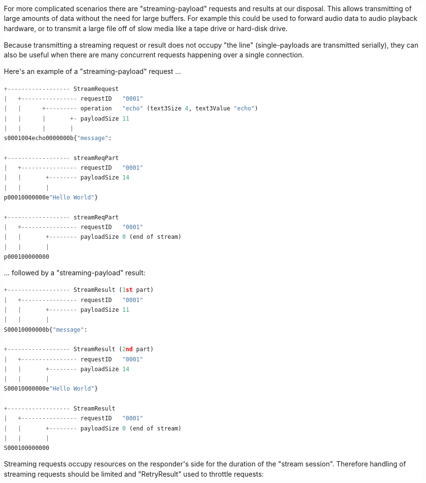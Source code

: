 For more complicated scenarios there are "streaming-payload" requests and results at our disposal. This allows transmitting of large amounts of data without the need for large buffers. For example this could be used to forward audio data to audio playback hardware, or to transmit a large file off of slow media like a tape drive or hard-disk drive.

Because transmitting a streaming request or result does not occupy "the line" (single-payloads are transmitted serially), they can also be useful when there are many concurrent requests happening over a single connection.

Here's an example of a "streaming-payload" request ...

```py
+------------------ StreamRequest
|   +---------------- requestID   "0001"
|   |      +--------- operation   "echo" (text3Size 4, text3Value "echo")
|   |      |       +- payloadSize 11
|   |      |       |
s0001004echo0000000b{"message":

+------------------ streamReqPart
|   +---------------- requestID   "0001"
|   |       +-------- payloadSize 14
|   |       |
p00010000000e"Hello World"}

+------------------ streamReqPart
|   +---------------- requestID   "0001"
|   |       +-------- payloadSize 0 (end of stream)
|   |       |
p000100000000
```

... followed by a "streaming-payload" result:

```py
+------------------ StreamResult (1st part)
|   +---------------- requestID   "0001"
|   |       +-------- payloadSize 11
|   |       |
S00010000000b{"message":

+------------------ StreamResult (2nd part)
|   +---------------- requestID   "0001"
|   |       +-------- payloadSize 14
|   |       |
S00010000000e"Hello World"}

+------------------ StreamResult
|   +---------------- requestID   "0001"
|   |       +-------- payloadSize 0 (end of stream)
|   |       |
S000100000000
```

Streaming requests occupy resources on the responder's side for the duration of the "stream session". Therefore handling of streaming requests should be limited and "RetryResult" used to throttle requests:
